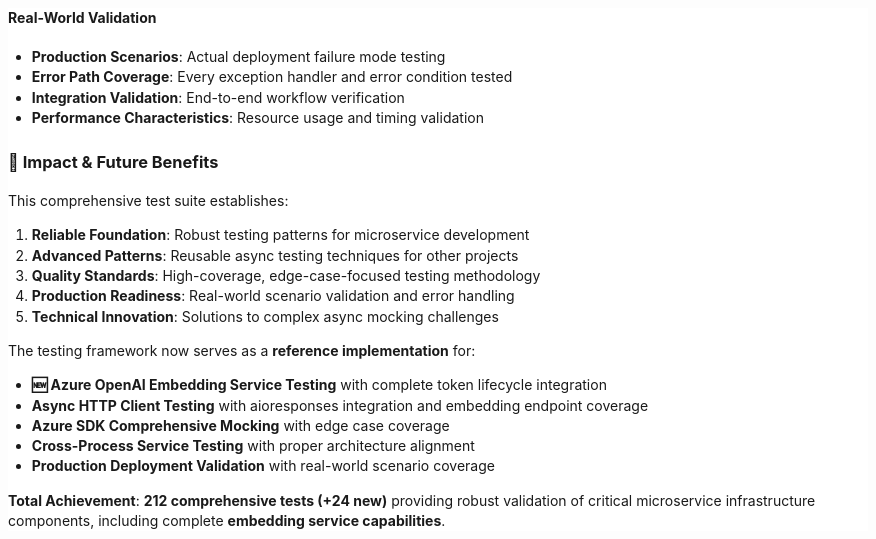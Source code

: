 #### **Real-World Validation**
- **Production Scenarios**: Actual deployment failure mode testing
- **Error Path Coverage**: Every exception handler and error condition tested
- **Integration Validation**: End-to-end workflow verification
- **Performance Characteristics**: Resource usage and timing validation

### 🚀 **Impact & Future Benefits**

This comprehensive test suite establishes:

1. **Reliable Foundation**: Robust testing patterns for microservice development
2. **Advanced Patterns**: Reusable async testing techniques for other projects
3. **Quality Standards**: High-coverage, edge-case-focused testing methodology
4. **Production Readiness**: Real-world scenario validation and error handling
5. **Technical Innovation**: Solutions to complex async mocking challenges

The testing framework now serves as a **reference implementation** for:
- **🆕 Azure OpenAI Embedding Service Testing** with complete token lifecycle integration
- **Async HTTP Client Testing** with aioresponses integration and embedding endpoint coverage
- **Azure SDK Comprehensive Mocking** with edge case coverage
- **Cross-Process Service Testing** with proper architecture alignment
- **Production Deployment Validation** with real-world scenario coverage

**Total Achievement**: **212 comprehensive tests (+24 new)** providing robust validation of critical microservice infrastructure components, including complete **embedding service capabilities**.